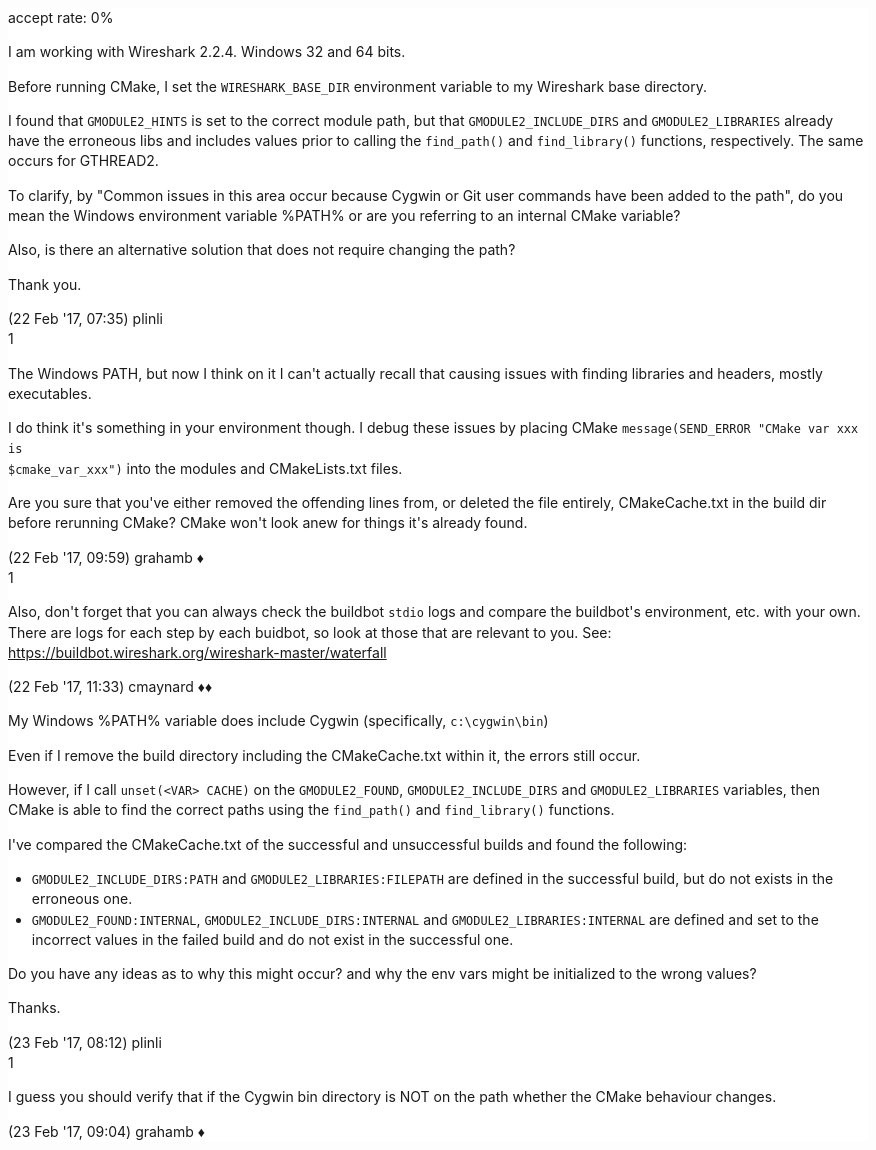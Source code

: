 <span class="accept_rate" title="Rate of the user&#39;s accepted answers">accept rate:</span> <span title="plinli has no accepted answers">0%</span></p></div></div><div id="comments-container-59591" class="comments-container"><span id="59611"></span><div id="comment-59611" class="comment"><div id="post-59611-score" class="comment-score"></div><div class="comment-text"><p>I am working with Wireshark 2.2.4. Windows 32 and 64 bits.</p><p>Before running CMake, I set the <code>WIRESHARK_BASE_DIR</code> environment variable to my Wireshark base directory.</p><p>I found that <code>GMODULE2_HINTS</code> is set to the correct module path, but that <code>GMODULE2_INCLUDE_DIRS</code> and <code>GMODULE2_LIBRARIES</code> already have the erroneous libs and includes values prior to calling the <code>find_path()</code> and <code>find_library()</code> functions, respectively. The same occurs for GTHREAD2.</p><p>To clarify, by "Common issues in this area occur because Cygwin or Git user commands have been added to the path", do you mean the Windows environment variable %PATH% or are you referring to an internal CMake variable?</p><p>Also, is there an alternative solution that does not require changing the path?</p><p>Thank you.</p></div><div id="comment-59611-info" class="comment-info"><span class="comment-age">(22 Feb '17, 07:35)</span> <span class="comment-user userinfo">plinli</span></div></div><span id="59616"></span><div id="comment-59616" class="comment"><div id="post-59616-score" class="comment-score">1</div><div class="comment-text"><p>The Windows PATH, but now I think on it I can't actually recall that causing issues with finding libraries and headers, mostly executables.</p><p>I do think it's something in your environment though. I debug these issues by placing CMake <code>message(SEND_ERROR "CMake var xxx is $cmake_var_xxx")</code> into the modules and CMakeLists.txt files.</p><p>Are you sure that you've either removed the offending lines from, or deleted the file entirely, CMakeCache.txt in the build dir before rerunning CMake? CMake won't look anew for things it's already found.</p></div><div id="comment-59616-info" class="comment-info"><span class="comment-age">(22 Feb '17, 09:59)</span> <span class="comment-user userinfo">grahamb ♦</span></div></div><span id="59618"></span><div id="comment-59618" class="comment"><div id="post-59618-score" class="comment-score">1</div><div class="comment-text"><p>Also, don't forget that you can always check the buildbot <code>stdio</code> logs and compare the buildbot's environment, etc. with your own. There are logs for each step by each buidbot, so look at those that are relevant to you. See: <a href="https://buildbot.wireshark.org/wireshark-master/waterfall">https://buildbot.wireshark.org/wireshark-master/waterfall</a></p></div><div id="comment-59618-info" class="comment-info"><span class="comment-age">(22 Feb '17, 11:33)</span> <span class="comment-user userinfo">cmaynard ♦♦</span></div></div><span id="59633"></span><div id="comment-59633" class="comment"><div id="post-59633-score" class="comment-score"></div><div class="comment-text"><p>My Windows %PATH% variable does include Cygwin (specifically, <code>c:\cygwin\bin</code>)</p><p>Even if I remove the build directory including the CMakeCache.txt within it, the errors still occur.</p><p>However, if I call <code>unset(&lt;VAR&gt; CACHE)</code> on the <code>GMODULE2_FOUND</code>, <code>GMODULE2_INCLUDE_DIRS</code> and <code>GMODULE2_LIBRARIES</code> variables, then CMake is able to find the correct paths using the <code>find_path()</code> and <code>find_library()</code> functions.</p><p>I've compared the CMakeCache.txt of the successful and unsuccessful builds and found the following:</p><ul><li><code>GMODULE2_INCLUDE_DIRS:PATH</code> and <code>GMODULE2_LIBRARIES:FILEPATH</code> are defined in the successful build, but do not exists in the erroneous one.</li><li><code>GMODULE2_FOUND:INTERNAL</code>, <code>GMODULE2_INCLUDE_DIRS:INTERNAL</code> and <code>GMODULE2_LIBRARIES:INTERNAL</code> are defined and set to the incorrect values in the failed build and do not exist in the successful one.</li></ul><p>Do you have any ideas as to why this might occur? and why the env vars might be initialized to the wrong values?</p><p>Thanks.</p></div><div id="comment-59633-info" class="comment-info"><span class="comment-age">(23 Feb '17, 08:12)</span> <span class="comment-user userinfo">plinli</span></div></div><span id="59634"></span><div id="comment-59634" class="comment"><div id="post-59634-score" class="comment-score">1</div><div class="comment-text"><p>I guess you should verify that if the Cygwin bin directory is NOT on the path whether the CMake behaviour changes.</p></div><div id="comment-59634-info" class="comment-info"><span class="comment-age">(23 Feb '17, 09:04)</span> <span class="comment-user userinfo">grahamb ♦</span></div></div></div><div id="comment-tools-59591" class="comment-tools"></div><div class="clear"></div><div id="comment-59591-form-container" class="comment-form-container"></div><div class="clear"></div></div></td></tr></tbody></table>
